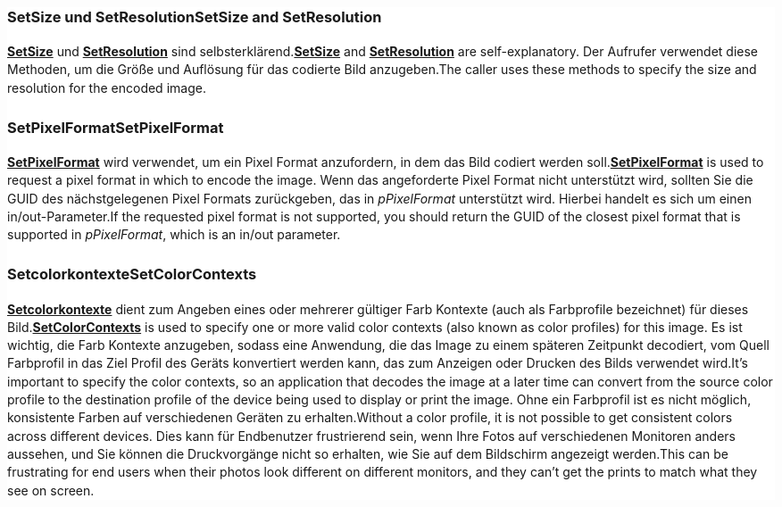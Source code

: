 ### <a name="setsize-and-setresolution"></a><span data-ttu-id="68efe-124">SetSize und SetResolution</span><span class="sxs-lookup"><span data-stu-id="68efe-124">SetSize and SetResolution</span></span>

<span data-ttu-id="68efe-125">[**SetSize**](/windows/desktop/api/Wincodec/nf-wincodec-iwicbitmapframeencode-setsize) und [**SetResolution**](/windows/desktop/api/Wincodec/nf-wincodec-iwicbitmapframeencode-setresolution) sind selbsterklärend.</span><span class="sxs-lookup"><span data-stu-id="68efe-125">[**SetSize**](/windows/desktop/api/Wincodec/nf-wincodec-iwicbitmapframeencode-setsize) and [**SetResolution**](/windows/desktop/api/Wincodec/nf-wincodec-iwicbitmapframeencode-setresolution) are self-explanatory.</span></span> <span data-ttu-id="68efe-126">Der Aufrufer verwendet diese Methoden, um die Größe und Auflösung für das codierte Bild anzugeben.</span><span class="sxs-lookup"><span data-stu-id="68efe-126">The caller uses these methods to specify the size and resolution for the encoded image.</span></span>

### <a name="setpixelformat"></a><span data-ttu-id="68efe-127">SetPixelFormat</span><span class="sxs-lookup"><span data-stu-id="68efe-127">SetPixelFormat</span></span>

<span data-ttu-id="68efe-128">[**SetPixelFormat**](/windows/desktop/api/Wincodec/nf-wincodec-iwicbitmapframeencode-setpixelformat) wird verwendet, um ein Pixel Format anzufordern, in dem das Bild codiert werden soll.</span><span class="sxs-lookup"><span data-stu-id="68efe-128">[**SetPixelFormat**](/windows/desktop/api/Wincodec/nf-wincodec-iwicbitmapframeencode-setpixelformat) is used to request a pixel format in which to encode the image.</span></span> <span data-ttu-id="68efe-129">Wenn das angeforderte Pixel Format nicht unterstützt wird, sollten Sie die GUID des nächstgelegenen Pixel Formats zurückgeben, das in *pPixelFormat* unterstützt wird. Hierbei handelt es sich um einen in/out-Parameter.</span><span class="sxs-lookup"><span data-stu-id="68efe-129">If the requested pixel format is not supported, you should return the GUID of the closest pixel format that is supported in *pPixelFormat*, which is an in/out parameter.</span></span>

### <a name="setcolorcontexts"></a><span data-ttu-id="68efe-130">Setcolorkontexte</span><span class="sxs-lookup"><span data-stu-id="68efe-130">SetColorContexts</span></span>

<span data-ttu-id="68efe-131">[**Setcolorkontexte**](/windows/desktop/api/Wincodec/nf-wincodec-iwicbitmapframeencode-setcolorcontexts) dient zum Angeben eines oder mehrerer gültiger Farb Kontexte (auch als Farbprofile bezeichnet) für dieses Bild.</span><span class="sxs-lookup"><span data-stu-id="68efe-131">[**SetColorContexts**](/windows/desktop/api/Wincodec/nf-wincodec-iwicbitmapframeencode-setcolorcontexts) is used to specify one or more valid color contexts (also known as color profiles) for this image.</span></span> <span data-ttu-id="68efe-132">Es ist wichtig, die Farb Kontexte anzugeben, sodass eine Anwendung, die das Image zu einem späteren Zeitpunkt decodiert, vom Quell Farbprofil in das Ziel Profil des Geräts konvertiert werden kann, das zum Anzeigen oder Drucken des Bilds verwendet wird.</span><span class="sxs-lookup"><span data-stu-id="68efe-132">It’s important to specify the color contexts, so an application that decodes the image at a later time can convert from the source color profile to the destination profile of the device being used to display or print the image.</span></span> <span data-ttu-id="68efe-133">Ohne ein Farbprofil ist es nicht möglich, konsistente Farben auf verschiedenen Geräten zu erhalten.</span><span class="sxs-lookup"><span data-stu-id="68efe-133">Without a color profile, it is not possible to get consistent colors across different devices.</span></span> <span data-ttu-id="68efe-134">Dies kann für Endbenutzer frustrierend sein, wenn Ihre Fotos auf verschiedenen Monitoren anders aussehen, und Sie können die Druckvorgänge nicht so erhalten, wie Sie auf dem Bildschirm angezeigt werden.</span><span class="sxs-lookup"><span data-stu-id="68efe-134">This can be frustrating for end users when their photos look different on different monitors, and they can’t get the prints to match what they see on screen.</span></span>
